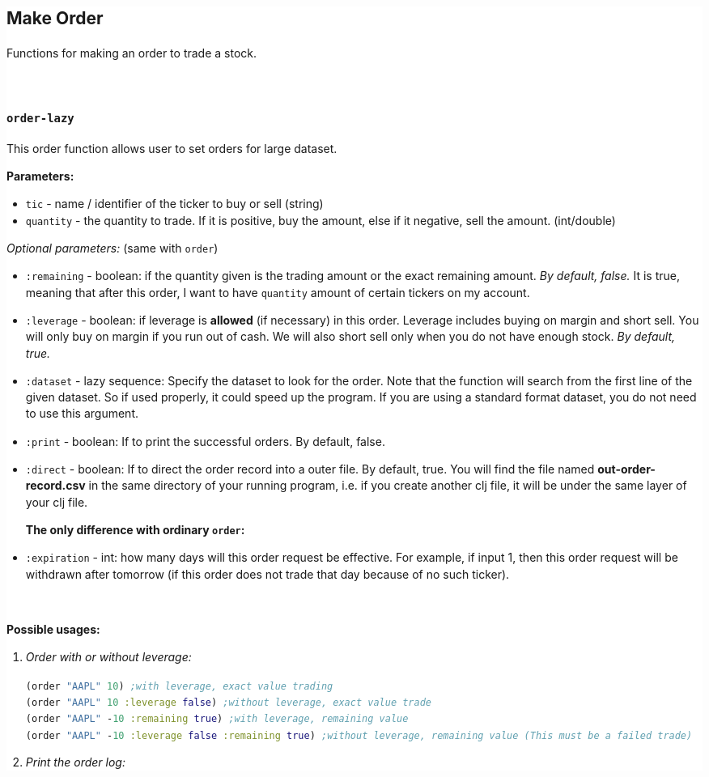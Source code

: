 
## Make Order

Functions for making an order to trade a stock.

<br>

### `order-lazy`

This order function allows user to set orders for large dataset. 

**Parameters:**

- `tic` - name / identifier of the ticker to buy or sell (string)
- `quantity` - the quantity to trade. If it is positive, buy the amount, else if it negative, sell the amount. (int/double)

*Optional parameters:* (same with `order`)

- `:remaining` -  boolean: if the quantity given is the trading amount or the exact remaining amount. *By default, false.* It is true, meaning that after this order, I want to have `quantity` amount of certain tickers on my account.

- `:leverage` - boolean: if leverage is **allowed** (if necessary) in this order. Leverage includes buying on margin and short sell. You will only buy on margin if you run out of cash. We will also short sell only when you do not have enough stock. *By default, true.*

- `:dataset` -  lazy sequence: Specify the dataset to look for the order. Note that the function will search from the first line of the given dataset. So if used properly, it could speed up the program. If you are using a standard format dataset, you do not need to use this argument. 

- `:print`  - boolean: If to print the successful orders. By default, false.

- `:direct` - boolean: If to direct the order record into a outer file. By default, true. You will find the file named **out-order-record.csv** in the same directory of your running program, i.e. if you create another clj file, it will be under the same layer of your clj file.

  **The only difference with ordinary `order`:**

- `:expiration` -  int: how many days will this order request be effective. For example, if input 1, then this order request will be withdrawn after tomorrow (if this order does not trade that day because of no such ticker).

<br>

**Possible usages:**

1. *Order with or without leverage:*

    ```clojure
    (order "AAPL" 10) ;with leverage, exact value trading
    (order "AAPL" 10 :leverage false) ;without leverage, exact value trade
    (order "AAPL" -10 :remaining true) ;with leverage, remaining value
    (order "AAPL" -10 :leverage false :remaining true) ;without leverage, remaining value (This must be a failed trade)
    ```

2. *Print the order log:*
